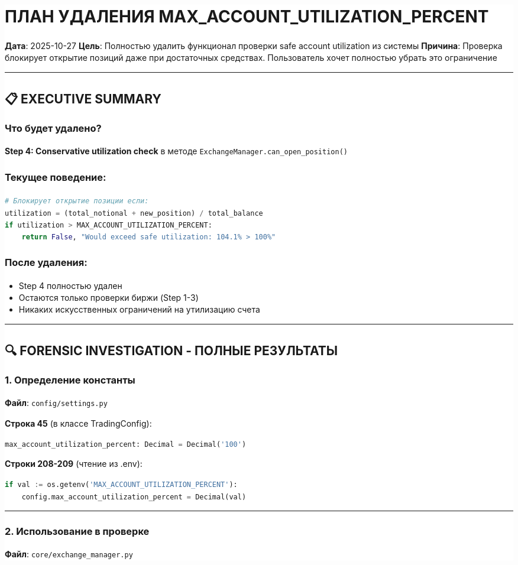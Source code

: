 # ПЛАН УДАЛЕНИЯ MAX_ACCOUNT_UTILIZATION_PERCENT

**Дата**: 2025-10-27
**Цель**: Полностью удалить функционал проверки safe account utilization из системы
**Причина**: Проверка блокирует открытие позиций даже при достаточных средствах. Пользователь хочет полностью убрать это ограничение

---

## 📋 EXECUTIVE SUMMARY

### Что будет удалено?
**Step 4: Conservative utilization check** в методе `ExchangeManager.can_open_position()`

### Текущее поведение:
```python
# Блокирует открытие позиции если:
utilization = (total_notional + new_position) / total_balance
if utilization > MAX_ACCOUNT_UTILIZATION_PERCENT:
    return False, "Would exceed safe utilization: 104.1% > 100%"
```

### После удаления:
- Step 4 полностью удален
- Остаются только проверки биржи (Step 1-3)
- Никаких искусственных ограничений на утилизацию счета

---

## 🔍 FORENSIC INVESTIGATION - ПОЛНЫЕ РЕЗУЛЬТАТЫ

### 1. Определение константы

**Файл**: `config/settings.py`

**Строка 45** (в классе TradingConfig):
```python
max_account_utilization_percent: Decimal = Decimal('100')
```

**Строки 208-209** (чтение из .env):
```python
if val := os.getenv('MAX_ACCOUNT_UTILIZATION_PERCENT'):
    config.max_account_utilization_percent = Decimal(val)
```

---

### 2. Использование в проверке

**Файл**: `core/exchange_manager.py`
